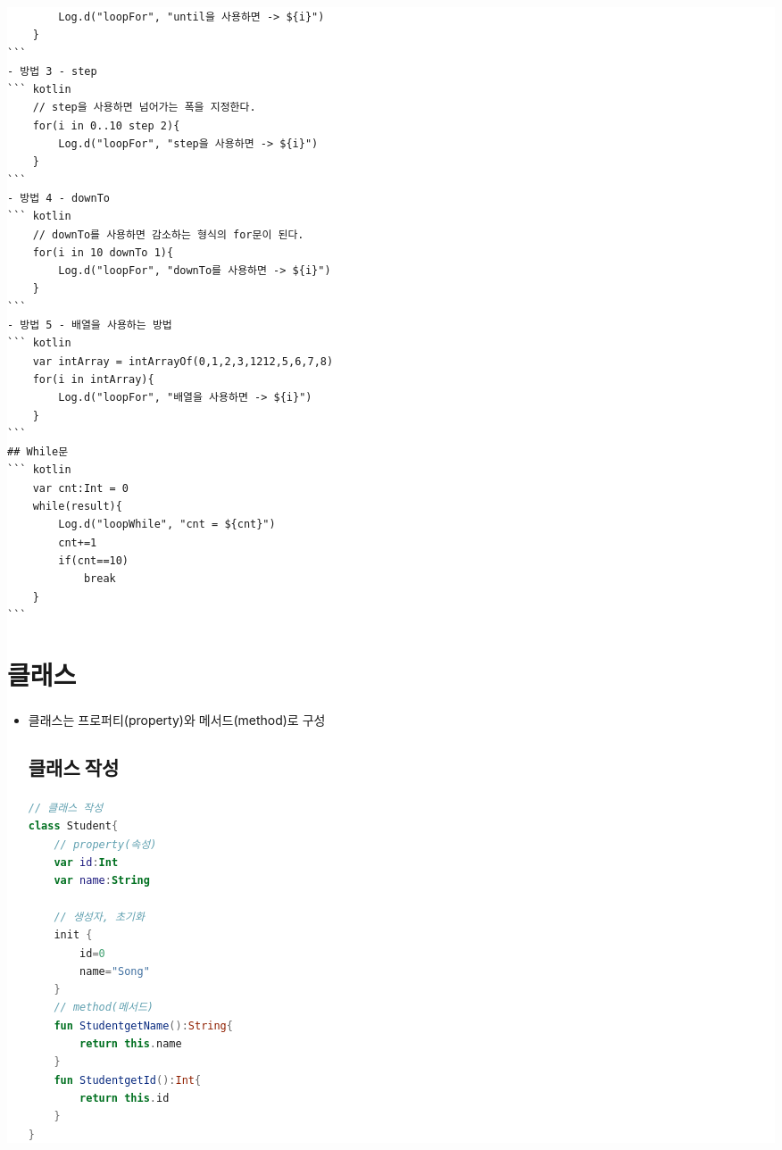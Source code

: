             Log.d("loopFor", "until을 사용하면 -> ${i}")
        }
    ```
    - 방법 3 - step
    ``` kotlin
        // step을 사용하면 넘어가는 폭을 지정한다.
        for(i in 0..10 step 2){
            Log.d("loopFor", "step을 사용하면 -> ${i}")
        }
    ```
    - 방법 4 - downTo
    ``` kotlin
        // downTo를 사용하면 감소하는 형식의 for문이 된다.
        for(i in 10 downTo 1){
            Log.d("loopFor", "downTo를 사용하면 -> ${i}")
        }
    ```
    - 방법 5 - 배열을 사용하는 방법
    ``` kotlin
        var intArray = intArrayOf(0,1,2,3,1212,5,6,7,8)
        for(i in intArray){
            Log.d("loopFor", "배열을 사용하면 -> ${i}")
        }
    ```
    ## While문
    ``` kotlin
        var cnt:Int = 0
        while(result){
            Log.d("loopWhile", "cnt = ${cnt}")
            cnt+=1
            if(cnt==10)
                break
        }
    ```

# 클래스
- 클래스는 프로퍼티(property)와 메서드(method)로 구성

    ## 클래스 작성
    ``` kotlin
    // 클래스 작성
    class Student{
        // property(속성)
        var id:Int
        var name:String

        // 생성자, 초기화
        init {
            id=0
            name="Song"
        }
        // method(메서드)
        fun StudentgetName():String{
            return this.name
        }
        fun StudentgetId():Int{
            return this.id
        }
    }
